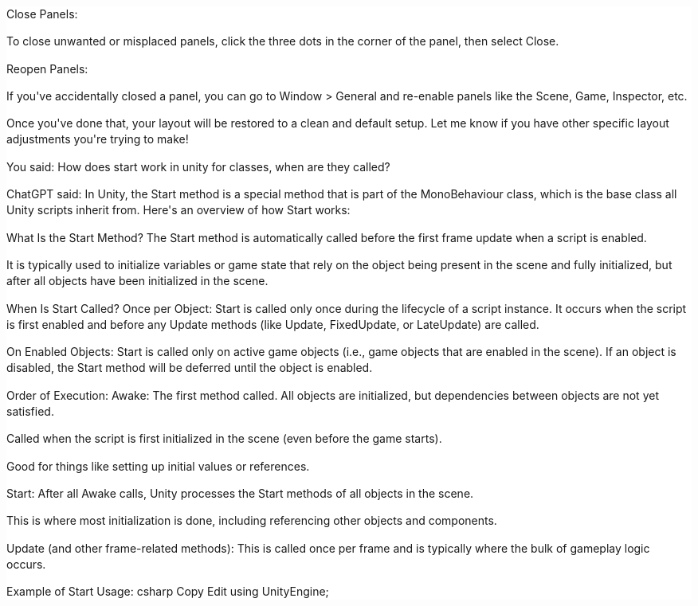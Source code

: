 Close Panels:

To close unwanted or misplaced panels, click the three dots in the corner of the panel, then select Close.

Reopen Panels:

If you've accidentally closed a panel, you can go to Window > General and re-enable panels like the Scene, Game, Inspector, etc.

Once you've done that, your layout will be restored to a clean and default setup. Let me know if you have other specific layout adjustments you're trying to make!







You said:
How does start work in unity for classes, when are they called?


ChatGPT said:
In Unity, the Start method is a special method that is part of the MonoBehaviour class, which is the base class all Unity scripts inherit from. Here's an overview of how Start works:

What Is the Start Method?
The Start method is automatically called before the first frame update when a script is enabled.

It is typically used to initialize variables or game state that rely on the object being present in the scene and fully initialized, but after all objects have been initialized in the scene.

When Is Start Called?
Once per Object: Start is called only once during the lifecycle of a script instance. It occurs when the script is first enabled and before any Update methods (like Update, FixedUpdate, or LateUpdate) are called.

On Enabled Objects: Start is called only on active game objects (i.e., game objects that are enabled in the scene). If an object is disabled, the Start method will be deferred until the object is enabled.

Order of Execution:
Awake: The first method called. All objects are initialized, but dependencies between objects are not yet satisfied.

Called when the script is first initialized in the scene (even before the game starts).

Good for things like setting up initial values or references.

Start: After all Awake calls, Unity processes the Start methods of all objects in the scene.

This is where most initialization is done, including referencing other objects and components.

Update (and other frame-related methods): This is called once per frame and is typically where the bulk of gameplay logic occurs.

Example of Start Usage:
csharp
Copy
Edit
using UnityEngine;
